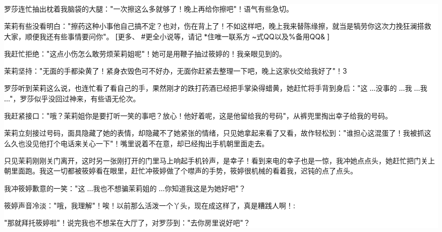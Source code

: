 


罗莎连忙抽出枕着我脑袋的大腿："一次擦这么多就够了！晚上再给你擦吧"！语气有些急切。







茉莉有些没看明白："擦药这种小事他自己搞不定？也对，伤在背上了！不如这样吧，晚上我来替陈缘擦，就当是犒劳你这次力挽狂澜搭救大家，顺便我还有些事情要问你"。 [更多、 #更全小说等，请记 *住唯一联系方 ~式QQ以及%备用QQ& ]







我赶忙拒绝："这点小伤怎么敢劳烦茉莉姐呢"！她可是用鞭子抽过筱婷的！我亲眼见到的。







茉莉坚持："无面的手都染黄了！紧身衣毁色可不好办，无面你赶紧去整理一下吧，晚上这家伙交给我好了"！3







罗莎听到茉莉这么说，也连忙看了看自己的手，果然刚才的跌打药酒已经把手掌染得蜡黄，她赶忙将手背到身后："这 ...没事的 ...我 ...我 ..."，罗莎似乎没回过神来，有些语无伦次。







我赶紧接口："哦？茉莉姐你是要打听一笑的事吧？放心！他好着呢，这是他留给我的号码"，从裤兜里掏出幸子给我的号码。







茉莉立刻接过号码，面具隐藏了她的表情，却隐藏不了她紧张的情绪，只见她拿起来看了又看，故作轻松到："谁担心这混蛋了！我被抓这么久也没见他打个电话来关心一下"！嘴里说着不在意，却已经掏出手机朝里面走去。





只见茉莉刚刚关门离开，这时另一张刚打开的门里马上响起手机铃声，是幸子！看到来电的幸子也是一惊，我冲她点点头，她赶忙把门关上朝里面跑。我这一切都被筱婷看在眼里，赶忙冲筱婷做了个噤声的手势，筱婷很机械的看着我，迟钝的点了点头。







我冲筱婷歉意的一笑："这 ...我也不想骗茉莉姐的 ...你知道我这是为她好吧"？





筱婷声音冷淡："哦，我理解"！唉！以前那么活泼一个丫头，现在成这样了，真是糟践人啊！:





"那就拜托筱婷啦"！说完我也不想呆在大厅了，对罗莎到："去你房里说好吧"？

